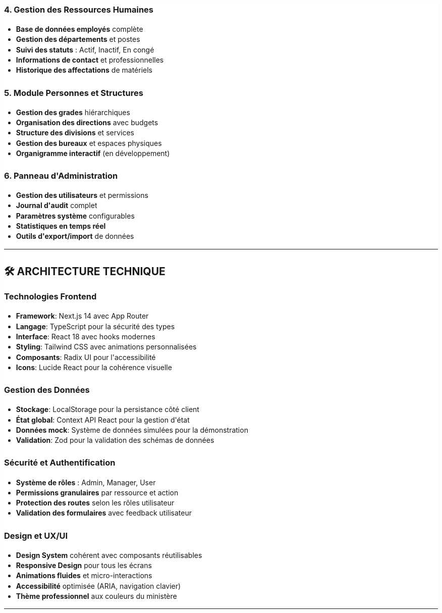 ### **4. Gestion des Ressources Humaines**
- **Base de données employés** complète
- **Gestion des départements** et postes
- **Suivi des statuts** : Actif, Inactif, En congé
- **Informations de contact** et professionnelles
- **Historique des affectations** de matériels

### **5. Module Personnes et Structures**
- **Gestion des grades** hiérarchiques
- **Organisation des directions** avec budgets
- **Structure des divisions** et services
- **Gestion des bureaux** et espaces physiques
- **Organigramme interactif** (en développement)

### **6. Panneau d'Administration**
- **Gestion des utilisateurs** et permissions
- **Journal d'audit** complet
- **Paramètres système** configurables
- **Statistiques en temps réel**
- **Outils d'export/import** de données

---

## 🛠️ **ARCHITECTURE TECHNIQUE**

### **Technologies Frontend**
- **Framework**: Next.js 14 avec App Router
- **Langage**: TypeScript pour la sécurité des types
- **Interface**: React 18 avec hooks modernes
- **Styling**: Tailwind CSS avec animations personnalisées
- **Composants**: Radix UI pour l'accessibilité
- **Icons**: Lucide React pour la cohérence visuelle

### **Gestion des Données**
- **Stockage**: LocalStorage pour la persistance côté client
- **État global**: Context API React pour la gestion d'état
- **Données mock**: Système de données simulées pour la démonstration
- **Validation**: Zod pour la validation des schémas de données

### **Sécurité et Authentification**
- **Système de rôles** : Admin, Manager, User
- **Permissions granulaires** par ressource et action
- **Protection des routes** selon les rôles utilisateur
- **Validation des formulaires** avec feedback utilisateur

### **Design et UX/UI**
- **Design System** cohérent avec composants réutilisables
- **Responsive Design** pour tous les écrans
- **Animations fluides** et micro-interactions
- **Accessibilité** optimisée (ARIA, navigation clavier)
- **Thème professionnel** aux couleurs du ministère

---